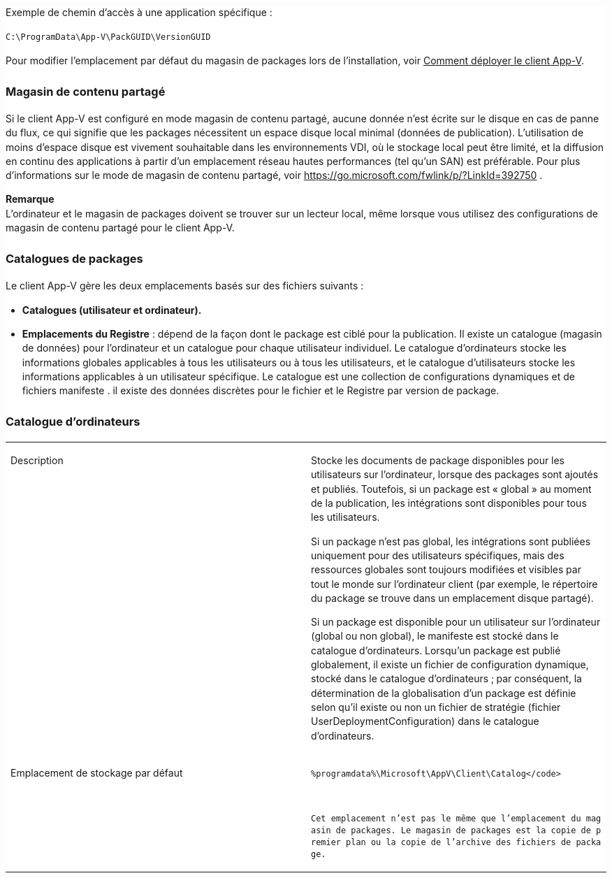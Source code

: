 Exemple de chemin d’accès à une application spécifique :

``` syntax
C:\ProgramData\App-V\PackGUID\VersionGUID
```

Pour modifier l’emplacement par défaut du magasin de packages lors de l’installation, voir [Comment déployer le client App-V](how-to-deploy-the-app-v-client-51gb18030.md).

### <a name="shared-content-store"></a>Magasin de contenu partagé

Si le client App-V est configuré en mode magasin de contenu partagé, aucune donnée n’est écrite sur le disque en cas de panne du flux, ce qui signifie que les packages nécessitent un espace disque local minimal (données de publication). L’utilisation de moins d’espace disque est vivement souhaitable dans les environnements VDI, où le stockage local peut être limité, et la diffusion en continu des applications à partir d’un emplacement réseau hautes performances (tel qu’un SAN) est préférable. Pour plus d’informations sur le mode de magasin de contenu partagé, voir <https://go.microsoft.com/fwlink/p/?LinkId=392750> .

**Remarque**  
L’ordinateur et le magasin de packages doivent se trouver sur un lecteur local, même lorsque vous utilisez des configurations de magasin de contenu partagé pour le client App-V.

 

### <a name="package-catalogs"></a>Catalogues de packages

Le client App-V gère les deux emplacements basés sur des fichiers suivants :

-   **Catalogues (utilisateur et ordinateur).**

-   **Emplacements du Registre** : dépend de la façon dont le package est ciblé pour la publication. Il existe un catalogue (magasin de données) pour l’ordinateur et un catalogue pour chaque utilisateur individuel. Le catalogue d’ordinateurs stocke les informations globales applicables à tous les utilisateurs ou à tous les utilisateurs, et le catalogue d’utilisateurs stocke les informations applicables à un utilisateur spécifique. Le catalogue est une collection de configurations dynamiques et de fichiers manifeste . il existe des données discrètes pour le fichier et le Registre par version de package. 

### <a name="machine-catalog"></a>Catalogue d’ordinateurs

<table>
<colgroup>
<col width="50%" />
<col width="50%" />
</colgroup>
<tbody>
<tr class="odd">
<td align="left"><p>Description</p></td>
<td align="left"><p>Stocke les documents de package disponibles pour les utilisateurs sur l’ordinateur, lorsque des packages sont ajoutés et publiés. Toutefois, si un package est « global » au moment de la publication, les intégrations sont disponibles pour tous les utilisateurs.</p>
<p>Si un package n’est pas global, les intégrations sont publiées uniquement pour des utilisateurs spécifiques, mais des ressources globales sont toujours modifiées et visibles par tout le monde sur l’ordinateur client (par exemple, le répertoire du package se trouve dans un emplacement disque partagé).</p>
<p>Si un package est disponible pour un utilisateur sur l’ordinateur (global ou non global), le manifeste est stocké dans le catalogue d’ordinateurs. Lorsqu’un package est publié globalement, il existe un fichier de configuration dynamique, stocké dans le catalogue d’ordinateurs ; par conséquent, la détermination de la globalisation d’un package est définie selon qu’il existe ou non un fichier de stratégie (fichier UserDeploymentConfiguration) dans le catalogue d’ordinateurs.</p></td>
</tr>
<tr class="even">
<td align="left"><p>Emplacement de stockage par défaut</p></td>
<td align="left"><p><code>%programdata%\Microsoft\AppV\Client\Catalog&lt;/code&gt;</p>
<p>Cet emplacement n’est pas le même que l’emplacement du magasin de packages. Le magasin de packages est la copie de premier plan ou la copie de l’archive des fichiers de package.</p></td>